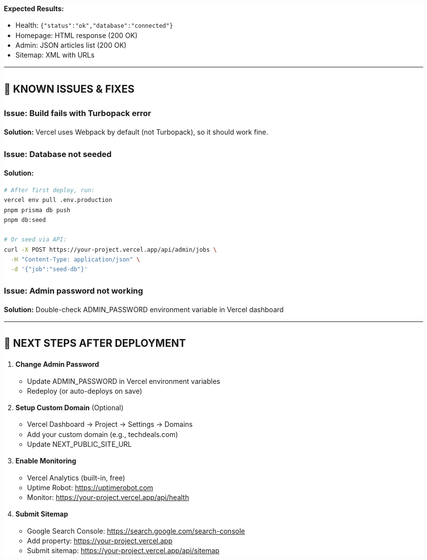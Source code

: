 **Expected Results:**
- Health: `{"status":"ok","database":"connected"}`
- Homepage: HTML response (200 OK)
- Admin: JSON articles list (200 OK)
- Sitemap: XML with URLs

---

## 🚨 KNOWN ISSUES & FIXES

### Issue: Build fails with Turbopack error
**Solution:** Vercel uses Webpack by default (not Turbopack), so it should work fine.

### Issue: Database not seeded
**Solution:** 
```bash
# After first deploy, run:
vercel env pull .env.production
pnpm prisma db push
pnpm db:seed

# Or seed via API:
curl -X POST https://your-project.vercel.app/api/admin/jobs \
  -H "Content-Type: application/json" \
  -d '{"job":"seed-db"}'
```

### Issue: Admin password not working
**Solution:** Double-check ADMIN_PASSWORD environment variable in Vercel dashboard

---

## 🎯 NEXT STEPS AFTER DEPLOYMENT

1. **Change Admin Password**
   - Update ADMIN_PASSWORD in Vercel environment variables
   - Redeploy (or auto-deploys on save)

2. **Setup Custom Domain** (Optional)
   - Vercel Dashboard → Project → Settings → Domains
   - Add your custom domain (e.g., techdeals.com)
   - Update NEXT_PUBLIC_SITE_URL

3. **Enable Monitoring**
   - Vercel Analytics (built-in, free)
   - Uptime Robot: https://uptimerobot.com
   - Monitor: https://your-project.vercel.app/api/health

4. **Submit Sitemap**
   - Google Search Console: https://search.google.com/search-console
   - Add property: https://your-project.vercel.app
   - Submit sitemap: https://your-project.vercel.app/api/sitemap
